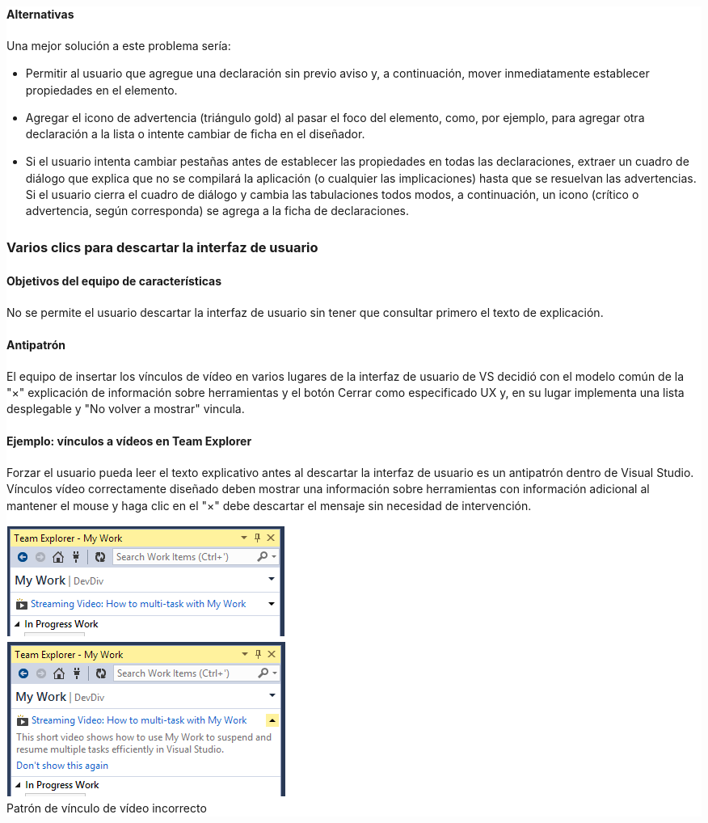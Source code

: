 #### <a name="alternatives"></a>Alternativas  
 Una mejor solución a este problema sería:  
  
-   Permitir al usuario que agregue una declaración sin previo aviso y, a continuación, mover inmediatamente establecer propiedades en el elemento.  
  
-   Agregar el icono de advertencia (triángulo gold) al pasar el foco del elemento, como, por ejemplo, para agregar otra declaración a la lista o intente cambiar de ficha en el diseñador.  
  
-   Si el usuario intenta cambiar pestañas antes de establecer las propiedades en todas las declaraciones, extraer un cuadro de diálogo que explica que no se compilará la aplicación (o cualquier las implicaciones) hasta que se resuelvan las advertencias. Si el usuario cierra el cuadro de diálogo y cambia las tabulaciones todos modos, a continuación, un icono (crítico o advertencia, según corresponda) se agrega a la ficha de declaraciones.  
  
### <a name="multiple-clicks-to-dismiss-ui"></a>Varios clics para descartar la interfaz de usuario  
  
#### <a name="feature-team-goals"></a>Objetivos del equipo de características  
 No se permite el usuario descartar la interfaz de usuario sin tener que consultar primero el texto de explicación.  
  
#### <a name="anti-pattern"></a>Antipatrón  
 El equipo de insertar los vínculos de vídeo en varios lugares de la interfaz de usuario de VS decidió con el modelo común de la "&times;" explicación de información sobre herramientas y el botón Cerrar como especificado UX y, en su lugar implementa una lista desplegable y "No volver a mostrar" vincula.  

#### <a name="example-video-links-in-team-explorer"></a>Ejemplo: vínculos a vídeos en Team Explorer
Forzar el usuario pueda leer el texto explicativo antes al descartar la interfaz de usuario es un antipatrón dentro de Visual Studio. Vínculos vídeo correctamente diseñado deben mostrar una información sobre herramientas con información adicional al mantener el mouse y haga clic en el "&times;" debe descartar el mensaje sin necesidad de intervención.


 ![Explicativo texto anti &#45; patrón &#45; incorrecto](../../extensibility/ux-guidelines/media/incorrectuseofmultipleclicks.png "Incorrectuseofmultipleclicks")<br />Patrón de vínculo de vídeo incorrecto
  